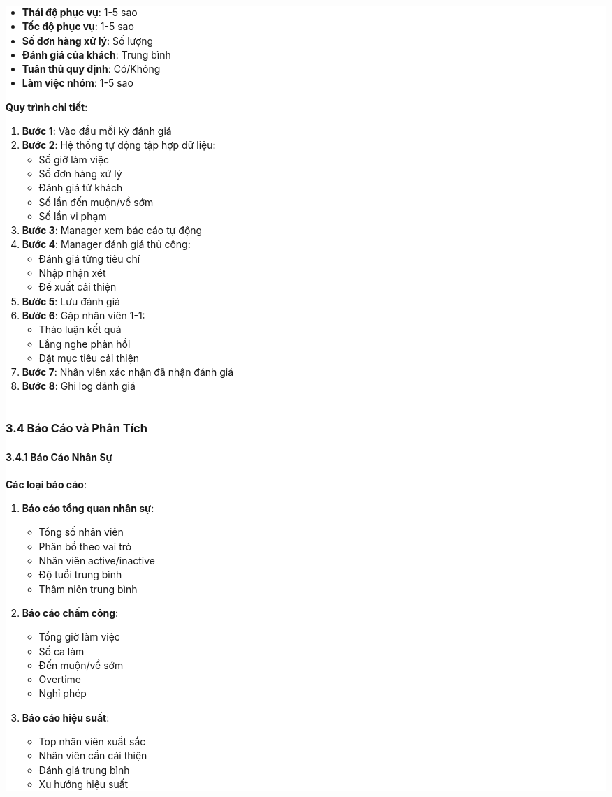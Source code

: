 -   **Thái độ phục vụ**: 1-5 sao
-   **Tốc độ phục vụ**: 1-5 sao
-   **Số đơn hàng xử lý**: Số lượng
-   **Đánh giá của khách**: Trung bình
-   **Tuân thủ quy định**: Có/Không
-   **Làm việc nhóm**: 1-5 sao

**Quy trình chi tiết**:

1. **Bước 1**: Vào đầu mỗi kỳ đánh giá
2. **Bước 2**: Hệ thống tự động tập hợp dữ liệu:
    - Số giờ làm việc
    - Số đơn hàng xử lý
    - Đánh giá từ khách
    - Số lần đến muộn/về sớm
    - Số lần vi phạm
3. **Bước 3**: Manager xem báo cáo tự động
4. **Bước 4**: Manager đánh giá thủ công:
    - Đánh giá từng tiêu chí
    - Nhập nhận xét
    - Đề xuất cải thiện
5. **Bước 5**: Lưu đánh giá
6. **Bước 6**: Gặp nhân viên 1-1:
    - Thảo luận kết quả
    - Lắng nghe phản hồi
    - Đặt mục tiêu cải thiện
7. **Bước 7**: Nhân viên xác nhận đã nhận đánh giá
8. **Bước 8**: Ghi log đánh giá

---

### 3.4 Báo Cáo và Phân Tích

#### 3.4.1 Báo Cáo Nhân Sự

**Các loại báo cáo**:

1. **Báo cáo tổng quan nhân sự**:
    - Tổng số nhân viên
    - Phân bổ theo vai trò
    - Nhân viên active/inactive
    - Độ tuổi trung bình
    - Thâm niên trung bình

2. **Báo cáo chấm công**:
    - Tổng giờ làm việc
    - Số ca làm
    - Đến muộn/về sớm
    - Overtime
    - Nghỉ phép

3. **Báo cáo hiệu suất**:
    - Top nhân viên xuất sắc
    - Nhân viên cần cải thiện
    - Đánh giá trung bình
    - Xu hướng hiệu suất
